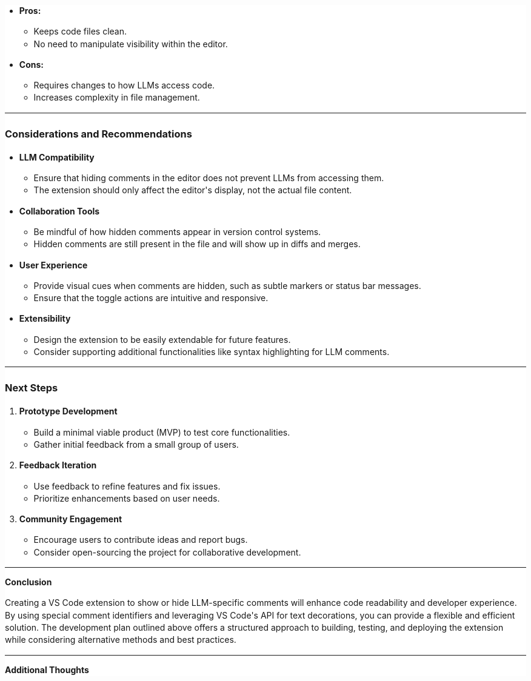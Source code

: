 - **Pros:**
  - Keeps code files clean.
  - No need to manipulate visibility within the editor.

- **Cons:**
  - Requires changes to how LLMs access code.
  - Increases complexity in file management.

---

### **Considerations and Recommendations**

- **LLM Compatibility**
  - Ensure that hiding comments in the editor does not prevent LLMs from accessing them.
  - The extension should only affect the editor's display, not the actual file content.

- **Collaboration Tools**
  - Be mindful of how hidden comments appear in version control systems.
  - Hidden comments are still present in the file and will show up in diffs and merges.

- **User Experience**
  - Provide visual cues when comments are hidden, such as subtle markers or status bar messages.
  - Ensure that the toggle actions are intuitive and responsive.

- **Extensibility**
  - Design the extension to be easily extendable for future features.
  - Consider supporting additional functionalities like syntax highlighting for LLM comments.

---

### **Next Steps**

1. **Prototype Development**
   - Build a minimal viable product (MVP) to test core functionalities.
   - Gather initial feedback from a small group of users.

2. **Feedback Iteration**
   - Use feedback to refine features and fix issues.
   - Prioritize enhancements based on user needs.

3. **Community Engagement**
   - Encourage users to contribute ideas and report bugs.
   - Consider open-sourcing the project for collaborative development.

---

**Conclusion**

Creating a VS Code extension to show or hide LLM-specific comments will enhance code readability and developer experience. By using special comment identifiers and leveraging VS Code's API for text decorations, you can provide a flexible and efficient solution. The development plan outlined above offers a structured approach to building, testing, and deploying the extension while considering alternative methods and best practices.

---

**Additional Thoughts**
